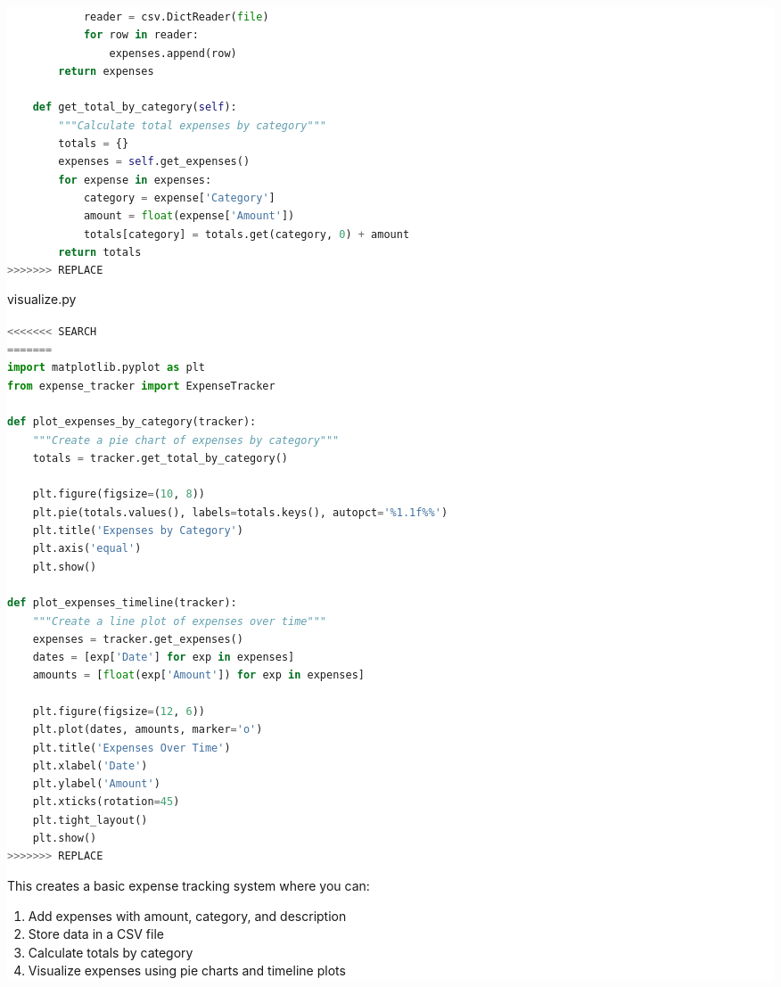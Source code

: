 ```python
            reader = csv.DictReader(file)
            for row in reader:
                expenses.append(row)
        return expenses
    
    def get_total_by_category(self):
        """Calculate total expenses by category"""
        totals = {}
        expenses = self.get_expenses()
        for expense in expenses:
            category = expense['Category']
            amount = float(expense['Amount'])
            totals[category] = totals.get(category, 0) + amount
        return totals
>>>>>>> REPLACE
```

visualize.py
```python
<<<<<<< SEARCH
=======
import matplotlib.pyplot as plt
from expense_tracker import ExpenseTracker

def plot_expenses_by_category(tracker):
    """Create a pie chart of expenses by category"""
    totals = tracker.get_total_by_category()
    
    plt.figure(figsize=(10, 8))
    plt.pie(totals.values(), labels=totals.keys(), autopct='%1.1f%%')
    plt.title('Expenses by Category')
    plt.axis('equal')
    plt.show()

def plot_expenses_timeline(tracker):
    """Create a line plot of expenses over time"""
    expenses = tracker.get_expenses()
    dates = [exp['Date'] for exp in expenses]
    amounts = [float(exp['Amount']) for exp in expenses]
    
    plt.figure(figsize=(12, 6))
    plt.plot(dates, amounts, marker='o')
    plt.title('Expenses Over Time')
    plt.xlabel('Date')
    plt.ylabel('Amount')
    plt.xticks(rotation=45)
    plt.tight_layout()
    plt.show()
>>>>>>> REPLACE
```

This creates a basic expense tracking system where you can:
1. Add expenses with amount, category, and description
2. Store data in a CSV file
3. Calculate totals by category
4. Visualize expenses using pie charts and timeline plots
